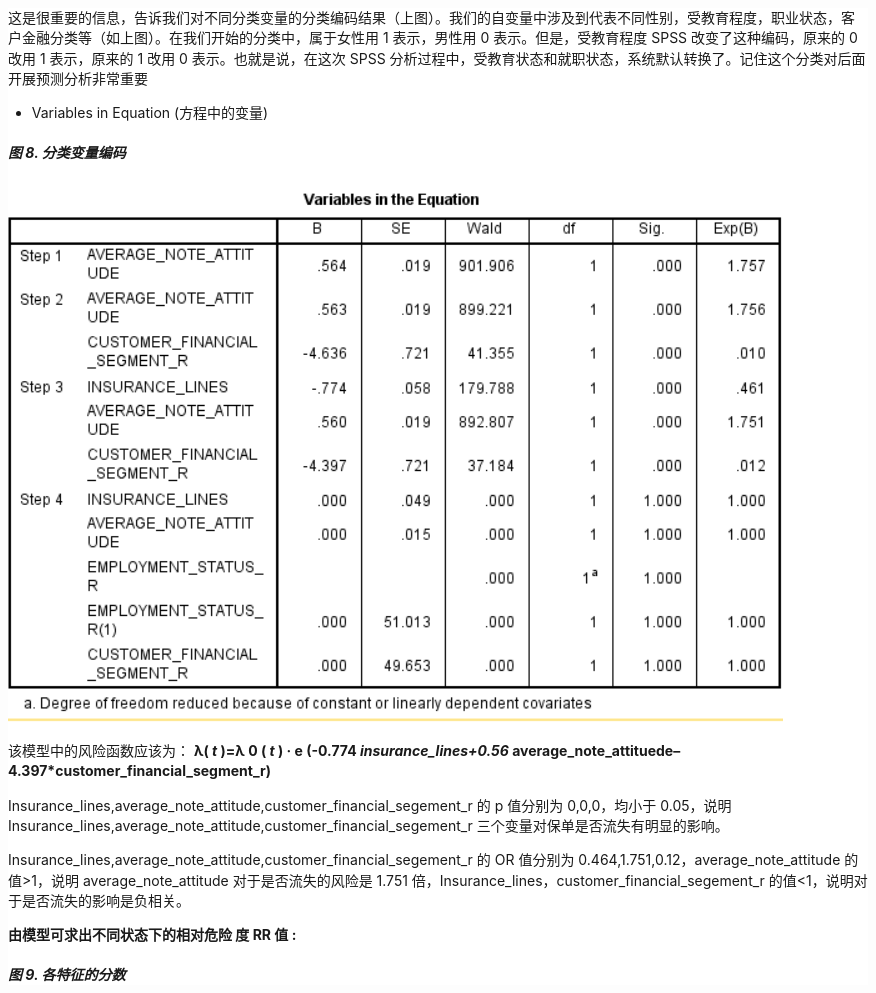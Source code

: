 这是很重要的信息，告诉我们对不同分类变量的分类编码结果（上图）。我们的自变量中涉及到代表不同性别，受教育程度，职业状态，客户金融分类等（如上图）。在我们开始的分类中，属于女性用 1 表示，男性用 0 表示。但是，受教育程度 SPSS 改变了这种编码，原来的 0 改用 1 表示，原来的 1 改用 0 表示。也就是说，在这次 SPSS 分析过程中，受教育状态和就职状态，系统默认转换了。记住这个分类对后面开展预测分析非常重要

- Variables in Equation (方程中的变量)

##### 图 8\. 分类变量编码

![alt](../ibm_articles_img/customer-life-cycle-value-calculation-model_images_image008.png)

该模型中的风险函数应该为： **λ( _t_ )=λ 0 ( _t_ ) · e (-0.774 _insurance\_lines+0.56_ average\_note\_attituede–4.397\*customer\_financial\_segment\_r)**

Insurance\_lines,average\_note\_attitude,customer\_financial\_segement\_r 的 p 值分别为 0,0,0，均小于 0.05，说明 Insurance\_lines,average\_note\_attitude,customer\_financial\_segement\_r 三个变量对保单是否流失有明显的影响。

Insurance\_lines,average\_note\_attitude,customer\_financial\_segement\_r 的 OR 值分别为 0.464,1.751,0.12，average\_note\_attitude 的值>1，说明 average\_note\_attitude 对于是否流失的风险是 1.751 倍，Insurance\_lines，customer\_financial\_segement\_r 的值<1，说明对于是否流失的影响是负相关。

**由模型可求出不同状态下的相对危险 度 RR 值 :**

##### 图 9\. 各特征的分数
